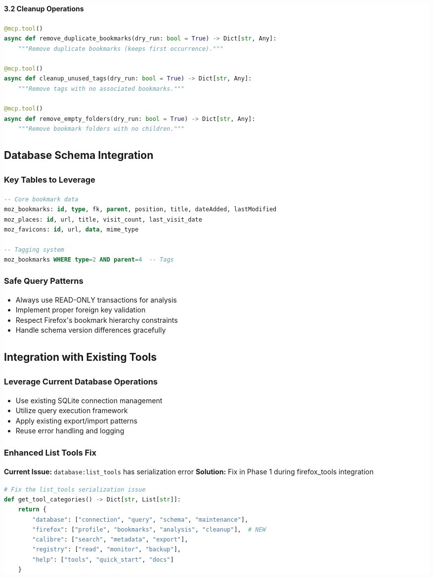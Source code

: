 #### 3.2 Cleanup Operations
```python
@mcp.tool()
async def remove_duplicate_bookmarks(dry_run: bool = True) -> Dict[str, Any]:
    """Remove duplicate bookmarks (keeps first occurrence)."""
    
@mcp.tool()
async def cleanup_unused_tags(dry_run: bool = True) -> Dict[str, Any]:
    """Remove tags with no associated bookmarks."""
    
@mcp.tool()
async def remove_empty_folders(dry_run: bool = True) -> Dict[str, Any]:
    """Remove bookmark folders with no children."""
```

## Database Schema Integration

### Key Tables to Leverage
```sql
-- Core bookmark data
moz_bookmarks: id, type, fk, parent, position, title, dateAdded, lastModified
moz_places: id, url, title, visit_count, last_visit_date
moz_favicons: id, url, data, mime_type

-- Tagging system
moz_bookmarks WHERE type=2 AND parent=4  -- Tags
```

### Safe Query Patterns
- Always use READ-ONLY transactions for analysis
- Implement proper foreign key validation
- Respect Firefox's bookmark hierarchy constraints
- Handle schema version differences gracefully

## Integration with Existing Tools

### Leverage Current Database Operations
- Use existing SQLite connection management
- Utilize query execution framework
- Apply existing export/import patterns
- Reuse error handling and logging

### Enhanced List Tools Fix
**Current Issue:** `database:list_tools` has serialization error
**Solution:** Fix in Phase 1 during firefox_tools integration

```python
# Fix the list_tools serialization issue
def get_tool_categories() -> Dict[str, List[str]]:
    return {
        "database": ["connection", "query", "schema", "maintenance"],
        "firefox": ["profile", "bookmarks", "analysis", "cleanup"],  # NEW
        "calibre": ["search", "metadata", "export"],
        "registry": ["read", "monitor", "backup"],
        "help": ["tools", "quick_start", "docs"]
    }
```
